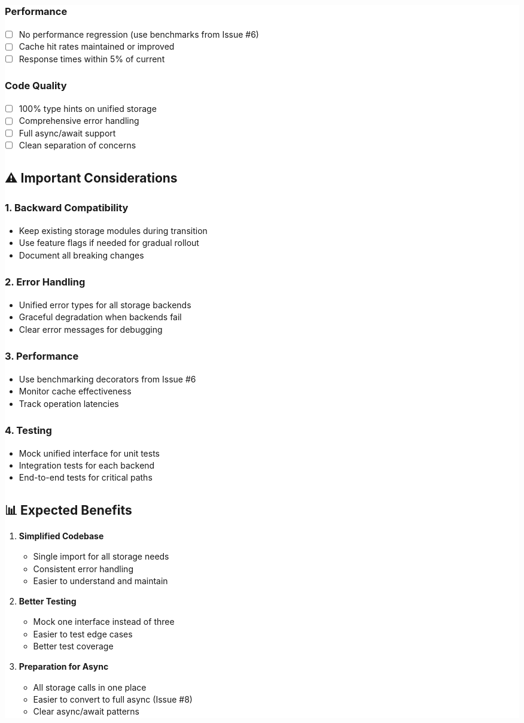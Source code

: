 ### Performance
- [ ] No performance regression (use benchmarks from Issue #6)
- [ ] Cache hit rates maintained or improved
- [ ] Response times within 5% of current

### Code Quality
- [ ] 100% type hints on unified storage
- [ ] Comprehensive error handling
- [ ] Full async/await support
- [ ] Clean separation of concerns

## ⚠️ Important Considerations

### 1. Backward Compatibility
- Keep existing storage modules during transition
- Use feature flags if needed for gradual rollout
- Document all breaking changes

### 2. Error Handling
- Unified error types for all storage backends
- Graceful degradation when backends fail
- Clear error messages for debugging

### 3. Performance
- Use benchmarking decorators from Issue #6
- Monitor cache effectiveness
- Track operation latencies

### 4. Testing
- Mock unified interface for unit tests
- Integration tests for each backend
- End-to-end tests for critical paths

## 📊 Expected Benefits

1. **Simplified Codebase**
   - Single import for all storage needs
   - Consistent error handling
   - Easier to understand and maintain

2. **Better Testing**
   - Mock one interface instead of three
   - Easier to test edge cases
   - Better test coverage

3. **Preparation for Async**
   - All storage calls in one place
   - Easier to convert to full async (Issue #8)
   - Clear async/await patterns
